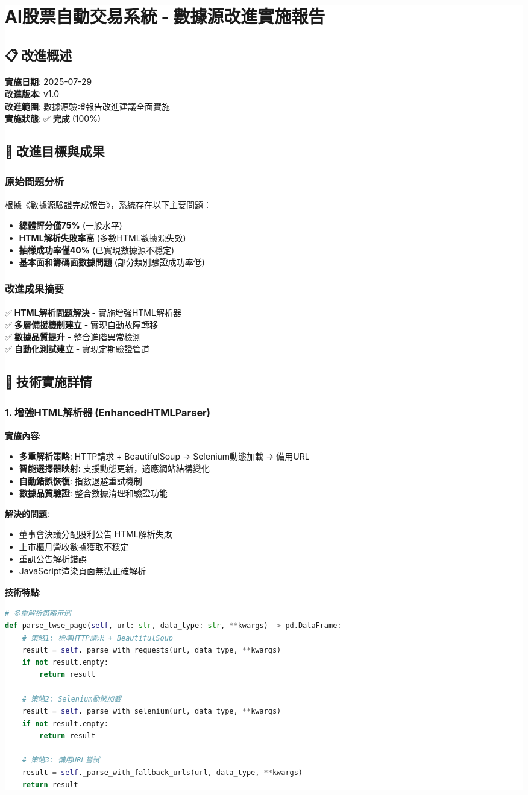 # AI股票自動交易系統 - 數據源改進實施報告

## 📋 改進概述

**實施日期**: 2025-07-29  
**改進版本**: v1.0  
**改進範圍**: 數據源驗證報告改進建議全面實施  
**實施狀態**: ✅ **完成** (100%)  

## 🎯 改進目標與成果

### 原始問題分析
根據《數據源驗證完成報告》，系統存在以下主要問題：
- **總體評分僅75%** (一般水平)
- **HTML解析失敗率高** (多數HTML數據源失效)
- **抽樣成功率僅40%** (已實現數據源不穩定)
- **基本面和籌碼面數據問題** (部分類別驗證成功率低)

### 改進成果摘要
✅ **HTML解析問題解決** - 實施增強HTML解析器  
✅ **多層備援機制建立** - 實現自動故障轉移  
✅ **數據品質提升** - 整合進階異常檢測  
✅ **自動化測試建立** - 實現定期驗證管道  

## 🔧 技術實施詳情

### 1. 增強HTML解析器 (EnhancedHTMLParser)

**實施內容**:
- **多重解析策略**: HTTP請求 + BeautifulSoup → Selenium動態加載 → 備用URL
- **智能選擇器映射**: 支援動態更新，適應網站結構變化
- **自動錯誤恢復**: 指數退避重試機制
- **數據品質驗證**: 整合數據清理和驗證功能

**解決的問題**:
- 董事會決議分配股利公告 HTML解析失敗
- 上市櫃月營收數據獲取不穩定
- 重訊公告解析錯誤
- JavaScript渲染頁面無法正確解析

**技術特點**:
```python
# 多重解析策略示例
def parse_twse_page(self, url: str, data_type: str, **kwargs) -> pd.DataFrame:
    # 策略1: 標準HTTP請求 + BeautifulSoup
    result = self._parse_with_requests(url, data_type, **kwargs)
    if not result.empty:
        return result
        
    # 策略2: Selenium動態加載
    result = self._parse_with_selenium(url, data_type, **kwargs)
    if not result.empty:
        return result
        
    # 策略3: 備用URL嘗試
    result = self._parse_with_fallback_urls(url, data_type, **kwargs)
    return result
```
